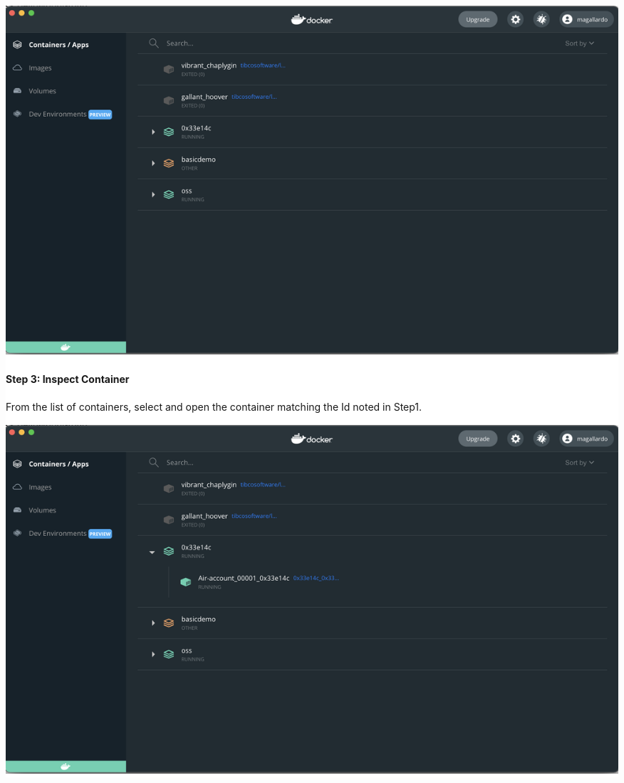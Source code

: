![Verify Pipeline Deploy image2](./air_deploy_verify_2.png)

#### Step 3: Inspect Container

From the list of containers, select and open the container matching the Id noted in Step1.

![Verify Pipeline Deploy image3](./air_deploy_verify_3.png)
